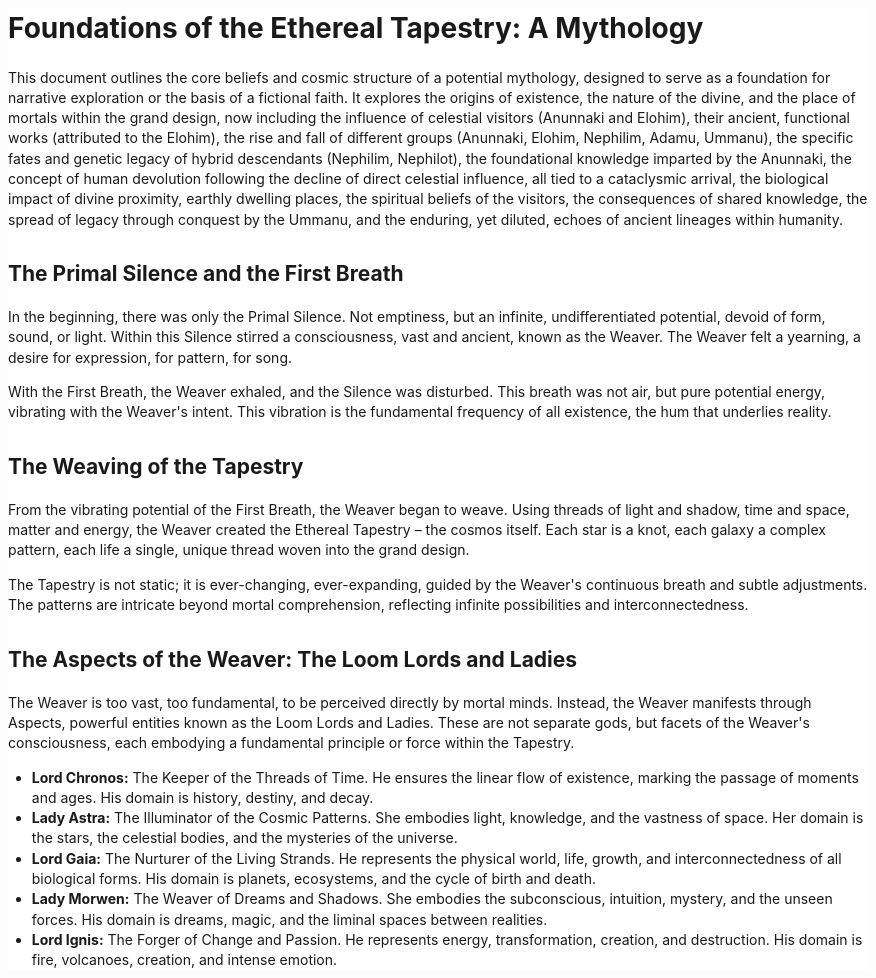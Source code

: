 # **Foundations of the Ethereal Tapestry: A Mythology**

This document outlines the core beliefs and cosmic structure of a potential mythology, designed to serve as a foundation for narrative exploration or the basis of a fictional faith. It explores the origins of existence, the nature of the divine, and the place of mortals within the grand design, now including the influence of celestial visitors (Anunnaki and Elohim), their ancient, functional works (attributed to the Elohim), the rise and fall of different groups (Anunnaki, Elohim, Nephilim, Adamu, Ummanu), the specific fates and genetic legacy of hybrid descendants (Nephilim, Nephilot), the foundational knowledge imparted by the Anunnaki, the concept of human devolution following the decline of direct celestial influence, all tied to a cataclysmic arrival, the biological impact of divine proximity, earthly dwelling places, the spiritual beliefs of the visitors, the consequences of shared knowledge, the spread of legacy through conquest by the Ummanu, and the enduring, yet diluted, echoes of ancient lineages within humanity.

## **The Primal Silence and the First Breath**

In the beginning, there was only the Primal Silence. Not emptiness, but an infinite, undifferentiated potential, devoid of form, sound, or light. Within this Silence stirred a consciousness, vast and ancient, known as the Weaver. The Weaver felt a yearning, a desire for expression, for pattern, for song.

With the First Breath, the Weaver exhaled, and the Silence was disturbed. This breath was not air, but pure potential energy, vibrating with the Weaver's intent. This vibration is the fundamental frequency of all existence, the hum that underlies reality.

## **The Weaving of the Tapestry**

From the vibrating potential of the First Breath, the Weaver began to weave. Using threads of light and shadow, time and space, matter and energy, the Weaver created the Ethereal Tapestry – the cosmos itself. Each star is a knot, each galaxy a complex pattern, each life a single, unique thread woven into the grand design.

The Tapestry is not static; it is ever-changing, ever-expanding, guided by the Weaver's continuous breath and subtle adjustments. The patterns are intricate beyond mortal comprehension, reflecting infinite possibilities and interconnectedness.

## **The Aspects of the Weaver: The Loom Lords and Ladies**

The Weaver is too vast, too fundamental, to be perceived directly by mortal minds. Instead, the Weaver manifests through Aspects, powerful entities known as the Loom Lords and Ladies. These are not separate gods, but facets of the Weaver's consciousness, each embodying a fundamental principle or force within the Tapestry.

* **Lord Chronos:** The Keeper of the Threads of Time. He ensures the linear flow of existence, marking the passage of moments and ages. His domain is history, destiny, and decay.  
* **Lady Astra:** The Illuminator of the Cosmic Patterns. She embodies light, knowledge, and the vastness of space. Her domain is the stars, the celestial bodies, and the mysteries of the universe.  
* **Lord Gaia:** The Nurturer of the Living Strands. He represents the physical world, life, growth, and interconnectedness of all biological forms. His domain is planets, ecosystems, and the cycle of birth and death.  
* **Lady Morwen:** The Weaver of Dreams and Shadows. She embodies the subconscious, intuition, mystery, and the unseen forces. His domain is dreams, magic, and the liminal spaces between realities.  
* **Lord Ignis:** The Forger of Change and Passion. He represents energy, transformation, creation, and destruction. His domain is fire, volcanoes, creation, and intense emotion.
